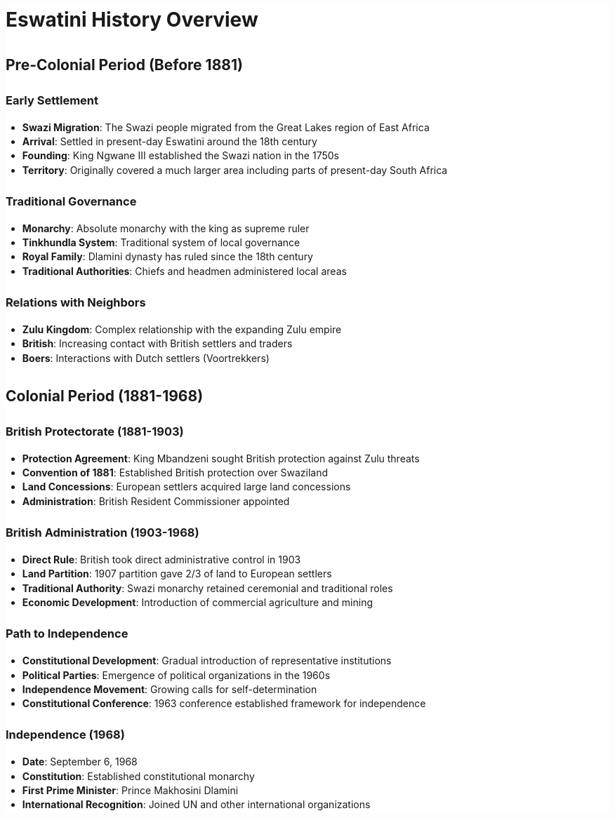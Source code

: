 # Eswatini History Overview

## Pre-Colonial Period (Before 1881)

### Early Settlement
- **Swazi Migration**: The Swazi people migrated from the Great Lakes region of East Africa
- **Arrival**: Settled in present-day Eswatini around the 18th century
- **Founding**: King Ngwane III established the Swazi nation in the 1750s
- **Territory**: Originally covered a much larger area including parts of present-day South Africa

### Traditional Governance
- **Monarchy**: Absolute monarchy with the king as supreme ruler
- **Tinkhundla System**: Traditional system of local governance
- **Royal Family**: Dlamini dynasty has ruled since the 18th century
- **Traditional Authorities**: Chiefs and headmen administered local areas

### Relations with Neighbors
- **Zulu Kingdom**: Complex relationship with the expanding Zulu empire
- **British**: Increasing contact with British settlers and traders
- **Boers**: Interactions with Dutch settlers (Voortrekkers)

## Colonial Period (1881-1968)

### British Protectorate (1881-1903)
- **Protection Agreement**: King Mbandzeni sought British protection against Zulu threats
- **Convention of 1881**: Established British protection over Swaziland
- **Land Concessions**: European settlers acquired large land concessions
- **Administration**: British Resident Commissioner appointed

### British Administration (1903-1968)
- **Direct Rule**: British took direct administrative control in 1903
- **Land Partition**: 1907 partition gave 2/3 of land to European settlers
- **Traditional Authority**: Swazi monarchy retained ceremonial and traditional roles
- **Economic Development**: Introduction of commercial agriculture and mining

### Path to Independence
- **Constitutional Development**: Gradual introduction of representative institutions
- **Political Parties**: Emergence of political organizations in the 1960s
- **Independence Movement**: Growing calls for self-determination
- **Constitutional Conference**: 1963 conference established framework for independence

### Independence (1968)
- **Date**: September 6, 1968
- **Constitution**: Established constitutional monarchy
- **First Prime Minister**: Prince Makhosini Dlamini
- **International Recognition**: Joined UN and other international organizations
